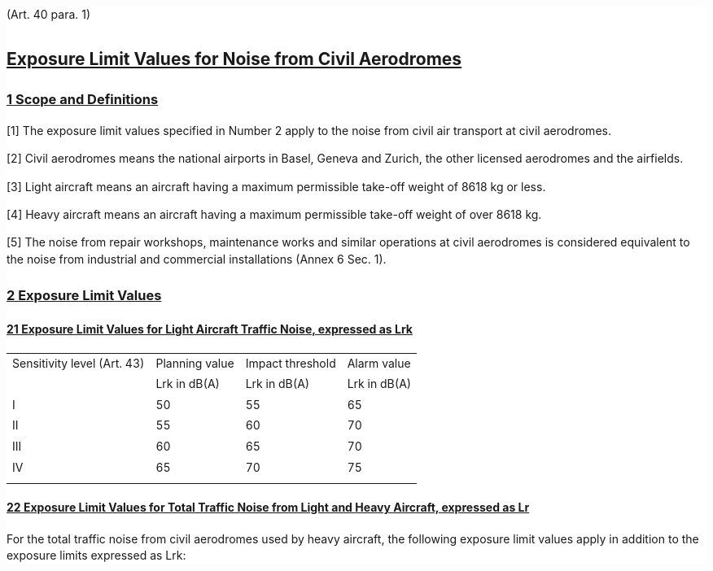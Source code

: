 (Art. 40 para. 1)

## [Exposure Limit Values for Noise from Civil Aerodromes](https://www.fedlex.admin.ch/eli/cc/1987/338_338_338/en#annex_5/lvl_d1755e108)

### [1 Scope and Definitions](https://www.fedlex.admin.ch/eli/cc/1987/338_338_338/en#annex_5/lvl_d1755e108/lvl_1)

[1] The exposure limit values specified in Number 2 apply to the noise from civil air transport at civil aerodromes.

[2] Civil aerodromes means the national airports in Basel, Geneva and Zurich, the other licensed aerodromes and the airfields.

[3] Light aircraft means an aircraft having a maximum permissible take-off weight of 8618 kg or less.

[4] Heavy aircraft means an aircraft having a maximum permissible take-off weight of over 8618 kg.

[5] The noise from repair workshops, maintenance works and similar operations at civil aerodromes is considered equivalent to the noise from industrial and commercial installations (Annex 6 Sec. 1).

### [2 Exposure Limit Values](https://www.fedlex.admin.ch/eli/cc/1987/338_338_338/en#annex_5/lvl_d1755e108/lvl_2)

#### [21 Exposure Limit Values for Light Aircraft Traffic Noise, expressed as Lrk](https://www.fedlex.admin.ch/eli/cc/1987/338_338_338/en#annex_5/lvl_d1755e108/lvl_2/lvl_21)



|  |  |  |  |
| --- | --- | --- | --- |
| Sensitivity level (Art. 43) | Planning value | Impact threshold | Alarm value |
|  | Lrk in dB(A) | Lrk in dB(A) | Lrk in dB(A) |
| I | 50 | 55 | 65 |
| II | 55 | 60 | 70 |
| III | 60 | 65 | 70 |
| IV | 65 | 70 | 75 |
|  |  |  |  |

#### [22 Exposure Limit Values for Total Traffic Noise from Light and Heavy Aircraft, expressed as Lr](https://www.fedlex.admin.ch/eli/cc/1987/338_338_338/en#annex_5/lvl_d1755e108/lvl_2/lvl_22)

For the total traffic noise from civil aerodromes used by heavy aircraft, the following exposure limit values apply in addition to the exposure limits expressed as Lrk:
